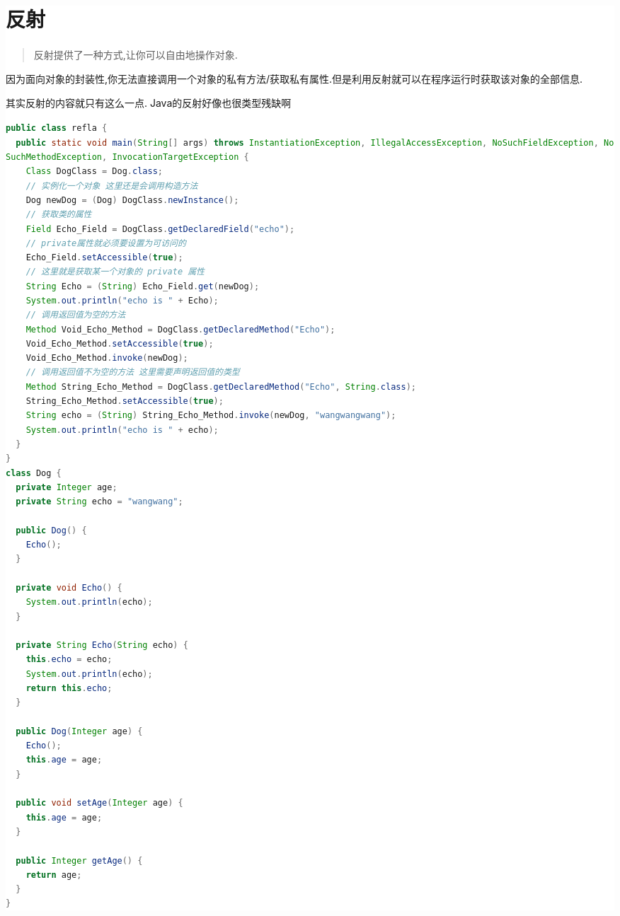 # 反射

> 反射提供了一种方式,让你可以自由地操作对象.

因为面向对象的封装性,你无法直接调用一个对象的私有方法/获取私有属性.但是利用反射就可以在程序运行时获取该对象的全部信息.

其实反射的内容就只有这么一点. Java的反射好像也很类型残缺啊

```java
public class refla {
  public static void main(String[] args) throws InstantiationException, IllegalAccessException, NoSuchFieldException, NoSuchMethodException, InvocationTargetException {
    Class DogClass = Dog.class;
    // 实例化一个对象 这里还是会调用构造方法
    Dog newDog = (Dog) DogClass.newInstance();
    // 获取类的属性
    Field Echo_Field = DogClass.getDeclaredField("echo");
    // private属性就必须要设置为可访问的
    Echo_Field.setAccessible(true);
    // 这里就是获取某一个对象的 private 属性
    String Echo = (String) Echo_Field.get(newDog);
    System.out.println("echo is " + Echo);
    // 调用返回值为空的方法
    Method Void_Echo_Method = DogClass.getDeclaredMethod("Echo");
    Void_Echo_Method.setAccessible(true);
    Void_Echo_Method.invoke(newDog);
    // 调用返回值不为空的方法 这里需要声明返回值的类型
    Method String_Echo_Method = DogClass.getDeclaredMethod("Echo", String.class);
    String_Echo_Method.setAccessible(true);
    String echo = (String) String_Echo_Method.invoke(newDog, "wangwangwang");
    System.out.println("echo is " + echo);
  }
}
class Dog {
  private Integer age;
  private String echo = "wangwang";

  public Dog() {
    Echo();
  }

  private void Echo() {
    System.out.println(echo);
  }

  private String Echo(String echo) {
    this.echo = echo;
    System.out.println(echo);
    return this.echo;
  }

  public Dog(Integer age) {
    Echo();
    this.age = age;
  }

  public void setAge(Integer age) {
    this.age = age;
  }

  public Integer getAge() {
    return age;
  }
}
```